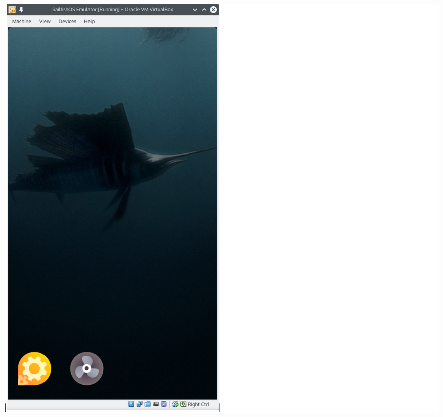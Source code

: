 |<a href="Emulator_Plain.png"><img src="Emulator_Plain.png" alt="Plain emulator" class="md_thumbnail" style="width:30em"/></a>|<a href="Emulator_Installed.png">